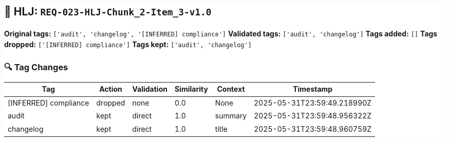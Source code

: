 ## 🔹 HLJ: `REQ-023-HLJ-Chunk_2-Item_3-v1.0`

**Original tags:** `['audit', 'changelog', '[INFERRED] compliance']`
**Validated tags:** `['audit', 'changelog']`
**Tags added:** `[]`
**Tags dropped:** `['[INFERRED] compliance']`
**Tags kept:** `['audit', 'changelog']`

### 🔍 Tag Changes
| Tag | Action   | Validation | Similarity | Context           | Timestamp               |
|-----|----------|------------|------------|-------------------|-------------------------|
| [INFERRED] compliance | dropped | none | 0.0 | None | 2025-05-31T23:59:49.218990Z |
| audit | kept | direct | 1.0 | summary | 2025-05-31T23:59:48.956322Z |
| changelog | kept | direct | 1.0 | title | 2025-05-31T23:59:48.960759Z |
